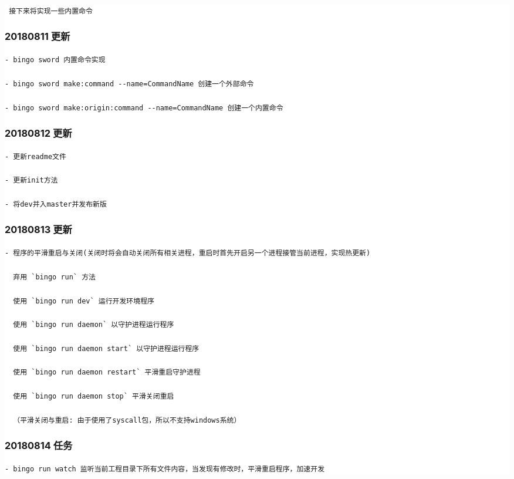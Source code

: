     接下来将实现一些内置命令
     
### 20180811 更新

    - bingo sword 内置命令实现
    
    - bingo sword make:command --name=CommandName 创建一个外部命令
    
    - bingo sword make:origin:command --name=CommandName 创建一个内置命令
    
### 20180812 更新

    - 更新readme文件
    
    - 更新init方法
    
    - 将dev并入master并发布新版
    
### 20180813 更新

    - 程序的平滑重启与关闭(关闭时将会自动关闭所有相关进程，重启时首先开启另一个进程接管当前进程，实现热更新)
    
      弃用 `bingo run` 方法
    
      使用 `bingo run dev` 运行开发环境程序
      
      使用 `bingo run daemon` 以守护进程运行程序
      
      使用 `bingo run daemon start` 以守护进程运行程序
      
      使用 `bingo run daemon restart` 平滑重启守护进程
      
      使用 `bingo run daemon stop` 平滑关闭重启
      
      （平滑关闭与重启: 由于使用了syscall包，所以不支持windows系统）
      
### 20180814 任务

    - bingo run watch 监听当前工程目录下所有文件内容，当发现有修改时，平滑重启程序，加速开发